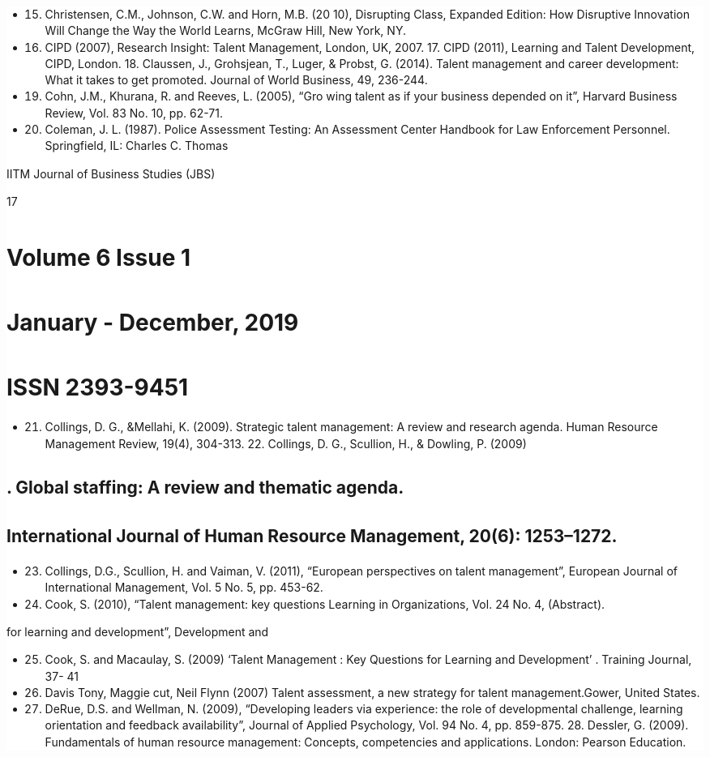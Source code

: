 - 15. Christensen, C.M., Johnson, C.W. and Horn, M.B. (20 10), Disrupting Class, Expanded Edition: How Disruptive Innovation Will Change the Way the World Learns, McGraw Hill, New York, NY.

- 16. CIPD (2007), Research Insight: Talent Management, London, UK, 2007. 17. CIPD (2011), Learning and Talent Development, CIPD, London. 18. Claussen, J., Grohsjean, T., Luger, & Probst, G. (2014). Talent management and career development: What it takes to get promoted. Journal of World Business, 49, 236-244.

- 19. Cohn, J.M., Khurana, R. and Reeves, L. (2005), “Gro wing talent as if your business depended on it”, Harvard Business Review, Vol. 83 No. 10, pp. 62-71.

- 20. Coleman, J. L. (1987). Police Assessment Testing: An Assessment Center Handbook for Law Enforcement Personnel. Springfield, IL: Charles C. Thomas

IITM Journal of Business Studies (JBS)

17

# Volume 6 Issue 1

# January - December, 2019

# ISSN 2393-9451

- 21. Collings, D. G., &Mellahi, K. (2009). Strategic talent management: A review and research agenda. Human Resource Management Review, 19(4), 304-313. 22. Collings, D. G., Scullion, H., & Dowling, P. (2009)

## . Global staffing: A review and thematic agenda.

## International Journal of Human Resource Management, 20(6): 1253–1272.

- 23. Collings, D.G., Scullion, H. and Vaiman, V. (2011), “European perspectives on talent management”, European Journal of International Management, Vol. 5 No. 5, pp. 453-62.

- 24. Cook, S. (2010), “Talent management: key questions Learning in Organizations, Vol. 24 No. 4, (Abstract).

for learning and development”, Development and

- 25. Cook, S. and Macaulay, S. (2009) ‘Talent Management : Key Questions for Learning and Development’ . Training Journal, 37- 41

- 26. Davis Tony, Maggie cut, Neil Flynn (2007) Talent assessment, a new strategy for talent management.Gower, United States.

- 27. DeRue, D.S. and Wellman, N. (2009), “Developing leaders via experience: the role of developmental challenge, learning orientation and feedback availability”, Journal of Applied Psychology, Vol. 94 No. 4, pp. 859-875. 28. Dessler, G. (2009). Fundamentals of human resource management: Concepts, competencies and applications. London: Pearson Education.
